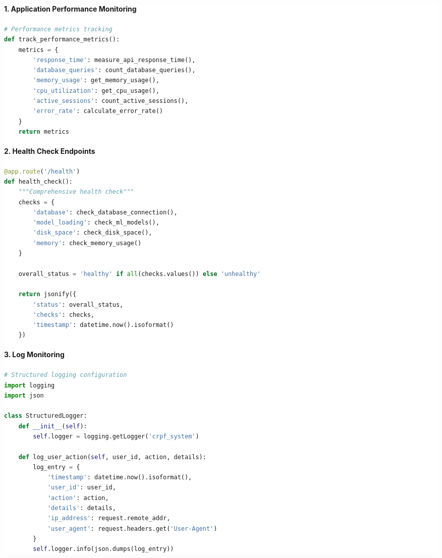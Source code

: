 #### 1. Application Performance Monitoring

```python
# Performance metrics tracking
def track_performance_metrics():
    metrics = {
        'response_time': measure_api_response_time(),
        'database_queries': count_database_queries(),
        'memory_usage': get_memory_usage(),
        'cpu_utilization': get_cpu_usage(),
        'active_sessions': count_active_sessions(),
        'error_rate': calculate_error_rate()
    }
    return metrics
```

#### 2. Health Check Endpoints

```python
@app.route('/health')
def health_check():
    """Comprehensive health check"""
    checks = {
        'database': check_database_connection(),
        'model_loading': check_ml_models(),
        'disk_space': check_disk_space(),
        'memory': check_memory_usage()
    }

    overall_status = 'healthy' if all(checks.values()) else 'unhealthy'

    return jsonify({
        'status': overall_status,
        'checks': checks,
        'timestamp': datetime.now().isoformat()
    })
```

#### 3. Log Monitoring

```python
# Structured logging configuration
import logging
import json

class StructuredLogger:
    def __init__(self):
        self.logger = logging.getLogger('crpf_system')

    def log_user_action(self, user_id, action, details):
        log_entry = {
            'timestamp': datetime.now().isoformat(),
            'user_id': user_id,
            'action': action,
            'details': details,
            'ip_address': request.remote_addr,
            'user_agent': request.headers.get('User-Agent')
        }
        self.logger.info(json.dumps(log_entry))
```
